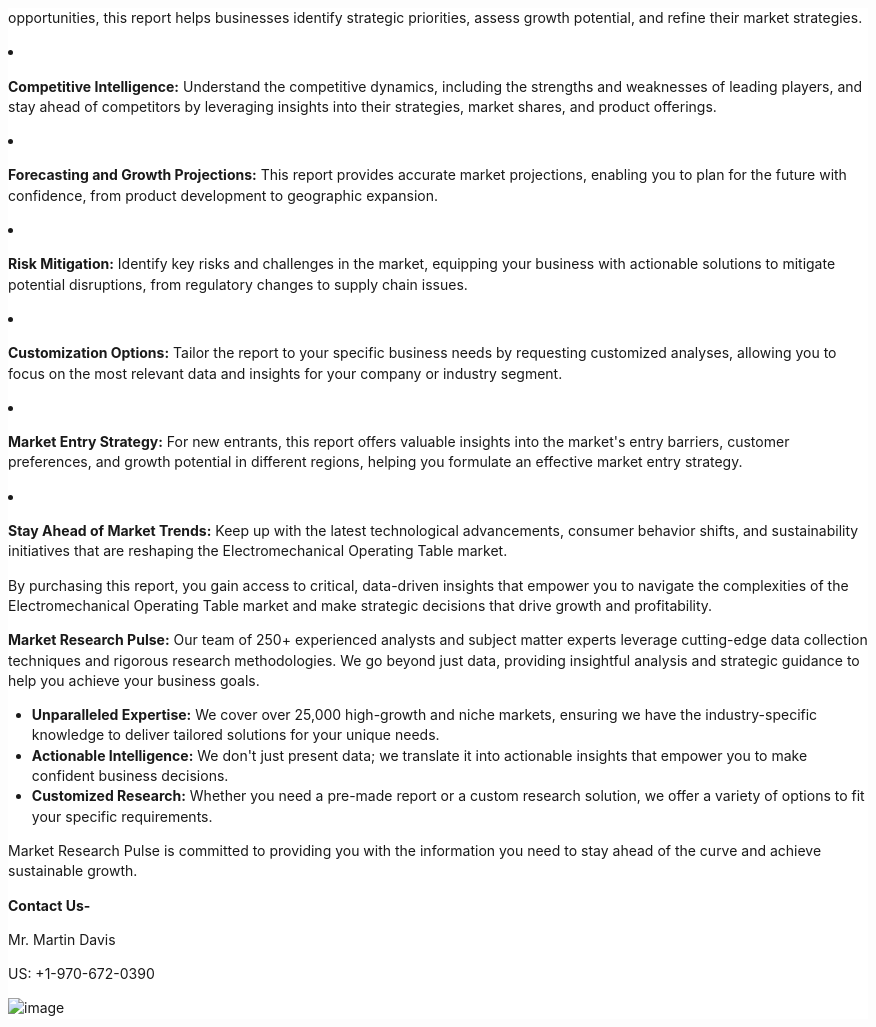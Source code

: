 opportunities, this report helps businesses identify strategic priorities, assess growth potential, and refine their market strategies.</p></li><li><p><strong>Competitive Intelligence:</strong> Understand the competitive dynamics, including the strengths and weaknesses of leading players, and stay ahead of competitors by leveraging insights into their strategies, market shares, and product offerings.</p></li><li><p><strong>Forecasting and Growth Projections:</strong> This report provides accurate market projections, enabling you to plan for the future with confidence, from product development to geographic expansion.</p></li><li><p><strong>Risk Mitigation:</strong> Identify key risks and challenges in the market, equipping your business with actionable solutions to mitigate potential disruptions, from regulatory changes to supply chain issues.</p></li><li><p><strong>Customization Options:</strong> Tailor the report to your specific business needs by requesting customized analyses, allowing you to focus on the most relevant data and insights for your company or industry segment.</p></li><li><p><strong>Market Entry Strategy:</strong> For new entrants, this report offers valuable insights into the market's entry barriers, customer preferences, and growth potential in different regions, helping you formulate an effective market entry strategy.</p></li><li><p><strong>Stay Ahead of Market Trends:</strong> Keep up with the latest technological advancements, consumer behavior shifts, and sustainability initiatives that are reshaping the Electromechanical Operating Table market.</p></li></ol><p>By purchasing this report, you gain access to critical, data-driven insights that empower you to navigate the complexities of the Electromechanical Operating Table market and make strategic decisions that drive growth and profitability.</p><p><strong>Market Research Pulse:</strong>&nbsp;Our team of 250+ experienced analysts and subject matter experts leverage cutting-edge data collection techniques and rigorous research methodologies. We go beyond just data, providing insightful analysis and strategic guidance to help you achieve your business goals.</p><ul><li><strong>Unparalleled Expertise:</strong>&nbsp;We cover over 25,000 high-growth and niche markets, ensuring we have the industry-specific knowledge to deliver tailored solutions for your unique needs.</li><li><strong>Actionable Intelligence:</strong>&nbsp;We don't just present data; we translate it into actionable insights that empower you to make confident business decisions.</li><li><strong>Customized Research:</strong>&nbsp;Whether you need a pre-made report or a custom research solution, we offer a variety of options to fit your specific requirements.</li></ul><p>Market Research Pulse is committed to providing you with the information you need to stay ahead of the curve and achieve sustainable growth.</p><p><strong>Contact Us-</strong></p><p>Mr. Martin Davis</p><p>US: +1-970-672-0390</p>
![image](https://github.com/user-attachments/assets/0022477b-a8df-42b3-9233-4675e5f11f16)

